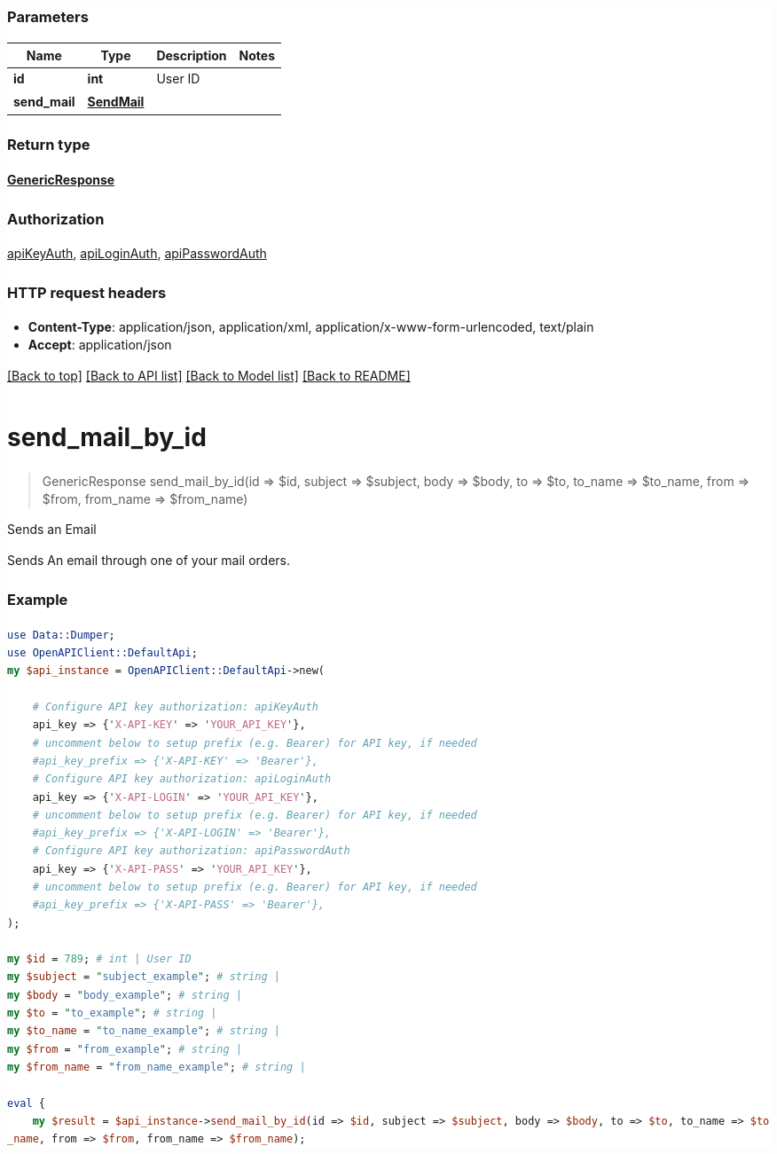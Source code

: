 ### Parameters

Name | Type | Description  | Notes
------------- | ------------- | ------------- | -------------
 **id** | **int**| User ID | 
 **send_mail** | [**SendMail**](SendMail.md)|  | 

### Return type

[**GenericResponse**](GenericResponse.md)

### Authorization

[apiKeyAuth](../README.md#apiKeyAuth), [apiLoginAuth](../README.md#apiLoginAuth), [apiPasswordAuth](../README.md#apiPasswordAuth)

### HTTP request headers

 - **Content-Type**: application/json, application/xml, application/x-www-form-urlencoded, text/plain
 - **Accept**: application/json

[[Back to top]](#) [[Back to API list]](../README.md#documentation-for-api-endpoints) [[Back to Model list]](../README.md#documentation-for-models) [[Back to README]](../README.md)

# **send_mail_by_id**
> GenericResponse send_mail_by_id(id => $id, subject => $subject, body => $body, to => $to, to_name => $to_name, from => $from, from_name => $from_name)

Sends an Email

Sends An email through one of your mail orders.

### Example 
```perl
use Data::Dumper;
use OpenAPIClient::DefaultApi;
my $api_instance = OpenAPIClient::DefaultApi->new(

    # Configure API key authorization: apiKeyAuth
    api_key => {'X-API-KEY' => 'YOUR_API_KEY'},
    # uncomment below to setup prefix (e.g. Bearer) for API key, if needed
    #api_key_prefix => {'X-API-KEY' => 'Bearer'},
    # Configure API key authorization: apiLoginAuth
    api_key => {'X-API-LOGIN' => 'YOUR_API_KEY'},
    # uncomment below to setup prefix (e.g. Bearer) for API key, if needed
    #api_key_prefix => {'X-API-LOGIN' => 'Bearer'},
    # Configure API key authorization: apiPasswordAuth
    api_key => {'X-API-PASS' => 'YOUR_API_KEY'},
    # uncomment below to setup prefix (e.g. Bearer) for API key, if needed
    #api_key_prefix => {'X-API-PASS' => 'Bearer'},
);

my $id = 789; # int | User ID
my $subject = "subject_example"; # string | 
my $body = "body_example"; # string | 
my $to = "to_example"; # string | 
my $to_name = "to_name_example"; # string | 
my $from = "from_example"; # string | 
my $from_name = "from_name_example"; # string | 

eval { 
    my $result = $api_instance->send_mail_by_id(id => $id, subject => $subject, body => $body, to => $to, to_name => $to_name, from => $from, from_name => $from_name);
```